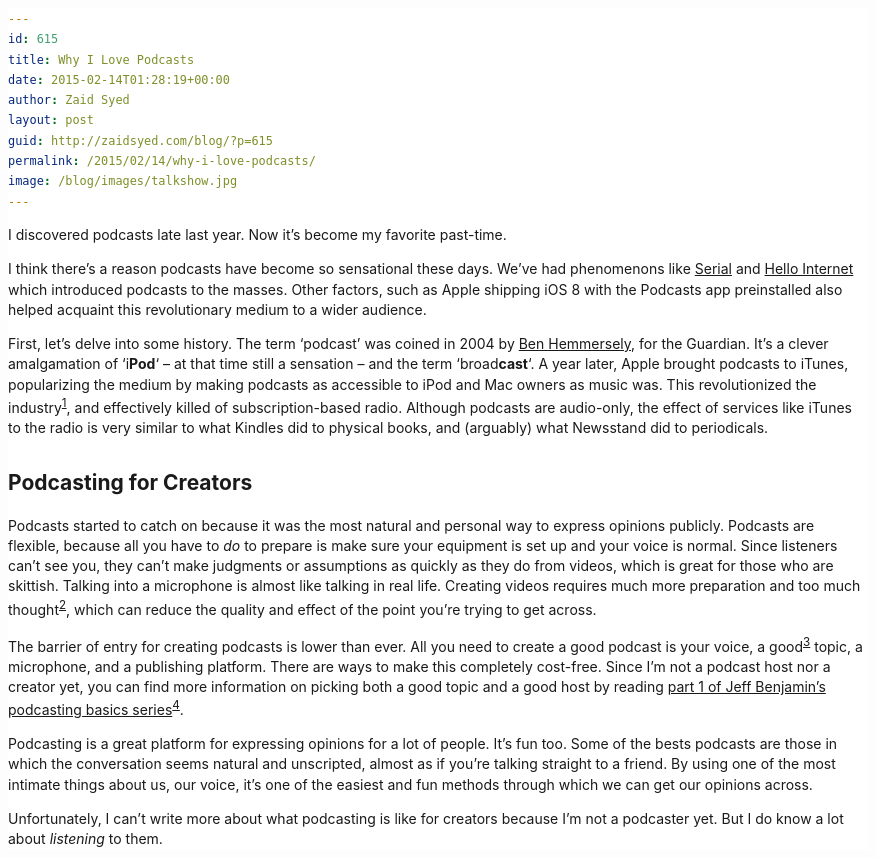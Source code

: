 ```yaml
---
id: 615
title: Why I Love Podcasts
date: 2015-02-14T01:28:19+00:00
author: Zaid Syed
layout: post
guid: http://zaidsyed.com/blog/?p=615
permalink: /2015/02/14/why-i-love-podcasts/
image: /blog/images/talkshow.jpg
---
```

I discovered podcasts late last year. Now it&#8217;s become my favorite past-time.

I think there&#8217;s a reason podcasts have become so sensational these days. We&#8217;ve had phenomenons like [Serial](http://serialpodcast.org) and [Hello Internet](http://hellointernet.fm) which introduced podcasts to the masses. Other factors, such as Apple shipping iOS 8 with the Podcasts app preinstalled also helped acquaint this revolutionary medium to a wider audience.

First, let&#8217;s delve into some history. The term &#8216;podcast&#8217; was coined in 2004 by [Ben Hemmersely](http://www.benhammersley.com), for the Guardian. It&#8217;s a clever amalgamation of &#8216;i**Pod**&#8216; – at that time still a sensation – and the term &#8216;broad**cast**&#8216;. A year later, Apple brought podcasts to iTunes, popularizing the medium by making podcasts as accessible to iPod and Mac owners as music was. This revolutionized the industry<sup id="fnref-615-1"><a href="#fn-615-1" rel="footnote">1</a></sup>, and effectively killed of subscription-based radio. Although podcasts are audio-only, the effect of services like iTunes to the radio is very similar to what Kindles did to physical books, and (arguably) what Newsstand did to periodicals.

## Podcasting for Creators

Podcasts started to catch on because it was the most natural and personal way to express opinions publicly. Podcasts are flexible, because all you have to _do_ to prepare is make sure your equipment is set up and your voice is normal. Since listeners can&#8217;t see you, they can&#8217;t make judgments or assumptions as quickly as they do from videos, which is great for those who are skittish. Talking into a microphone is almost like talking in real life. Creating videos requires much more preparation and too much thought<sup id="fnref-615-2"><a href="#fn-615-2" rel="footnote">2</a></sup>, which can reduce the quality and effect of the point you&#8217;re trying to get across.

The barrier of entry for creating podcasts is lower than ever. All you need to create a good podcast is your voice, a good<sup id="fnref-615-3"><a href="#fn-615-3" rel="footnote">3</a></sup> topic, a microphone, and a publishing platform. There are ways to make this completely cost-free. Since I&#8217;m not a podcast host nor a creator yet, you can find more information on picking both a good topic and a good host by reading [part 1 of Jeff Benjamin&#8217;s podcasting basics series](http://www.idownloadblog.com/2015/01/31/podcasting-basics-part-i-finding-the-right-topic-and-hosts/)<sup id="fnref-615-4"><a href="#fn-615-4" rel="footnote">4</a></sup>.

Podcasting is a great platform for expressing opinions for a lot of people. It&#8217;s fun too. Some of the bests podcasts are those in which the conversation seems natural and unscripted, almost as if you&#8217;re talking straight to a friend. By using one of the most intimate things about us, our voice, it&#8217;s one of the easiest and fun methods through which we can get our opinions across.

Unfortunately, I can&#8217;t write more about what podcasting is like for creators because I&#8217;m not a podcaster yet. But I do know a lot about _listening_ to them.
